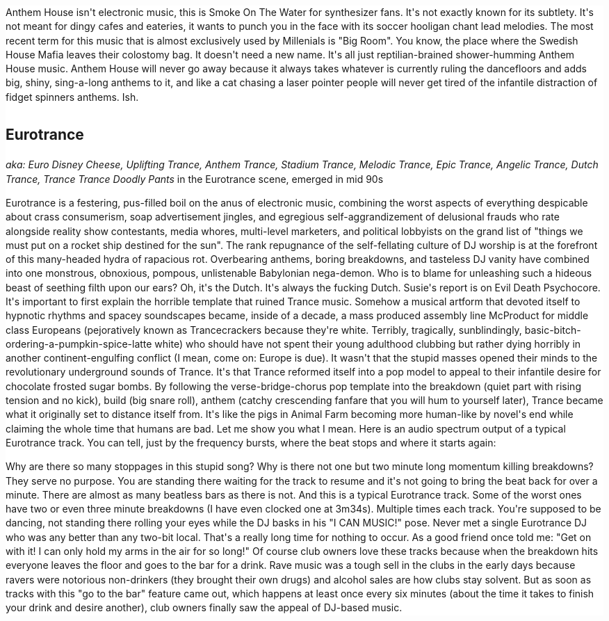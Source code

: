 Anthem House isn't electronic music, this is Smoke On The Water for synthesizer fans. It's not exactly known for its subtlety. It's not meant for dingy cafes and eateries, it wants to punch you in the face with its soccer hooligan chant lead melodies.
The most recent term for this music that is almost exclusively used by Millenials is "Big Room". You know, the place where the Swedish House Mafia leaves their colostomy bag. It doesn't need a new name. It's all just reptilian-brained shower-humming Anthem House music.
Anthem House will never go away because it always takes whatever is currently ruling the dancefloors and adds big, shiny, sing-a-long anthems to it, and like a cat chasing a laser pointer people will never get tired of the infantile distraction of fidget spinners anthems.
Ish.


## Eurotrance
*aka:  Euro Disney Cheese, Uplifting Trance, Anthem Trance, Stadium Trance, Melodic Trance, Epic Trance, Angelic Trance, Dutch Trance, Trance Trance Doodly Pants* in the Eurotrance scene, emerged in mid 90s

Eurotrance is a festering, pus-filled boil on the anus of electronic music, combining the worst aspects of everything despicable about crass consumerism, soap advertisement jingles, and egregious self-aggrandizement of delusional frauds who rate alongside reality show contestants, media whores, multi-level marketers, and political lobbyists on the grand list of "things we must put on a rocket ship destined for the sun".
The rank repugnance of the self-fellating culture of DJ worship is at the forefront of this many-headed hydra of rapacious rot. Overbearing anthems, boring breakdowns, and tasteless DJ vanity have combined into one monstrous, obnoxious, pompous, unlistenable Babylonian nega-demon. Who is to blame for unleashing such a hideous beast of seething filth upon our ears?
Oh, it's the Dutch. It's always the fucking Dutch.
Susie's report is on Evil Death Psychocore.
It's important to first explain the horrible template that ruined Trance music. Somehow a musical artform that devoted itself to hypnotic rhythms and spacey soundscapes became, inside of a decade, a mass produced assembly line McProduct for middle class Europeans (pejoratively known as Trancecrackers because they're white. Terribly, tragically, sunblindingly, basic-bitch-ordering-a-pumpkin-spice-latte white) who should have not spent their young adulthood clubbing but rather dying horribly in another continent-engulfing conflict (I mean, come on: Europe is due).
It wasn't that the stupid masses opened their minds to the revolutionary underground sounds of Trance. It's that Trance reformed itself into a pop model to appeal to their infantile desire for chocolate frosted sugar bombs. By following the verse-bridge-chorus pop template into the breakdown (quiet part with rising tension and no kick), build (big snare roll), anthem (catchy crescending fanfare that you will hum to yourself later), Trance became what it originally set to distance itself from. It's like the pigs in Animal Farm becoming more human-like by novel's end while claiming the whole time that humans are bad.
Let me show you what I mean. Here is an audio spectrum output of a typical Eurotrance track. You can tell, just by the frequency bursts, where the beat stops and where it starts again:

Why are there so many stoppages in this stupid song? Why is there not one but two minute long momentum killing breakdowns? They serve no purpose. You are standing there waiting for the track to resume and it's not going to bring the beat back for over a minute. There are almost as many beatless bars as there is not.
And this is a typical Eurotrance track. Some of the worst ones have two or even three minute breakdowns (I have even clocked one at 3m34s). Multiple times each track. You're supposed to be dancing, not standing there rolling your eyes while the DJ basks in his "I CAN MUSIC!" pose.
Never met a single Eurotrance DJ who was any better than any two-bit local.
That's a really long time for nothing to occur. As a good friend once told me: "Get on with it! I can only hold my arms in the air for so long!"
Of course club owners love these tracks because when the breakdown hits everyone leaves the floor and goes to the bar for a drink.
Rave music was a tough sell in the clubs in the early days because ravers were notorious non-drinkers (they brought their own drugs) and alcohol sales are how clubs stay solvent. But as soon as tracks with this "go to the bar" feature came out, which happens at least once every six minutes (about the time it takes to finish your drink and desire another), club owners finally saw the appeal of DJ-based music.
